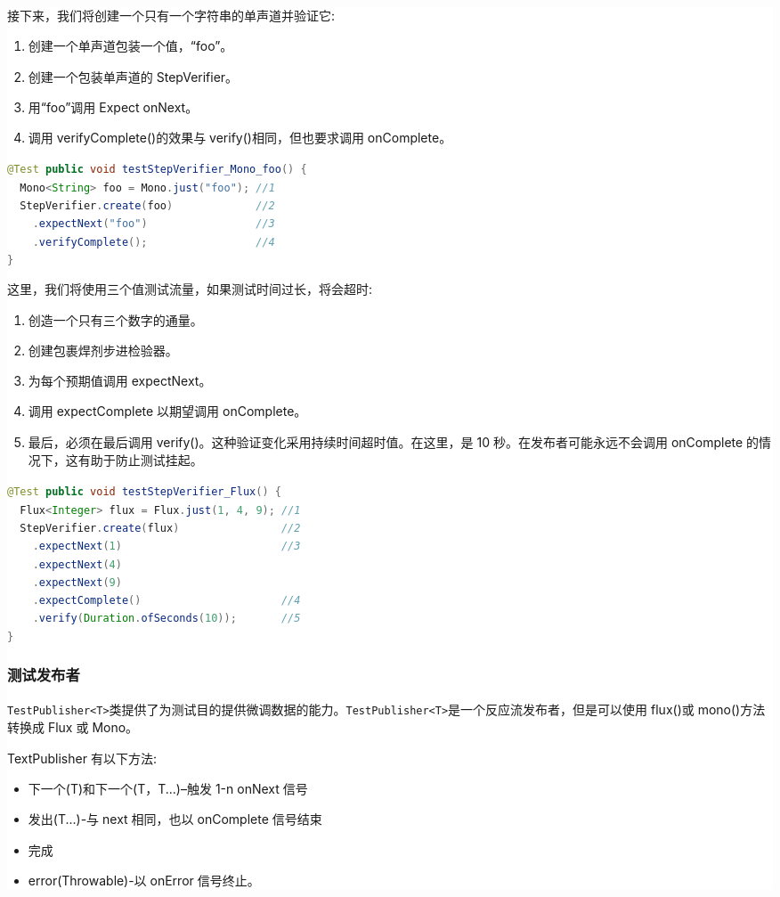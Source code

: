 接下来，我们将创建一个只有一个字符串的单声道并验证它:

1.  创建一个单声道包装一个值，“foo”。

2.  创建一个包装单声道的 StepVerifier。

3.  用“foo”调用 Expect onNext。

4.  调用 verifyComplete()的效果与 verify()相同，但也要求调用 onComplete。

```java
@Test public void testStepVerifier_Mono_foo() {
  Mono<String> foo = Mono.just("foo"); //1
  StepVerifier.create(foo)             //2
    .expectNext("foo")                 //3
    .verifyComplete();                 //4
}

```

这里，我们将使用三个值测试流量，如果测试时间过长，将会超时:

1.  创造一个只有三个数字的通量。

2.  创建包裹焊剂步进检验器。

3.  为每个预期值调用 expectNext。

4.  调用 expectComplete 以期望调用 onComplete。

5.  最后，必须在最后调用 verify()。这种验证变化采用持续时间超时值。在这里，是 10 秒。在发布者可能永远不会调用 onComplete 的情况下，这有助于防止测试挂起。

```java
@Test public void testStepVerifier_Flux() {
  Flux<Integer> flux = Flux.just(1, 4, 9); //1
  StepVerifier.create(flux)                //2
    .expectNext(1)                         //3
    .expectNext(4)
    .expectNext(9)
    .expectComplete()                      //4
    .verify(Duration.ofSeconds(10));       //5
}

```

### 测试发布者

`TestPublisher<T>`类提供了为测试目的提供微调数据的能力。`TestPublisher<T>`是一个反应流发布者<t>，但是可以使用 flux()或 mono()方法转换成 Flux 或 Mono。</t>

TextPublisher 有以下方法:

*   下一个(T)和下一个(T，T...)–触发 1-n onNext 信号

*   发出(T...)-与 next 相同，也以 onComplete 信号结束

*   完成

*   error(Throwable)-以 onError 信号终止。
